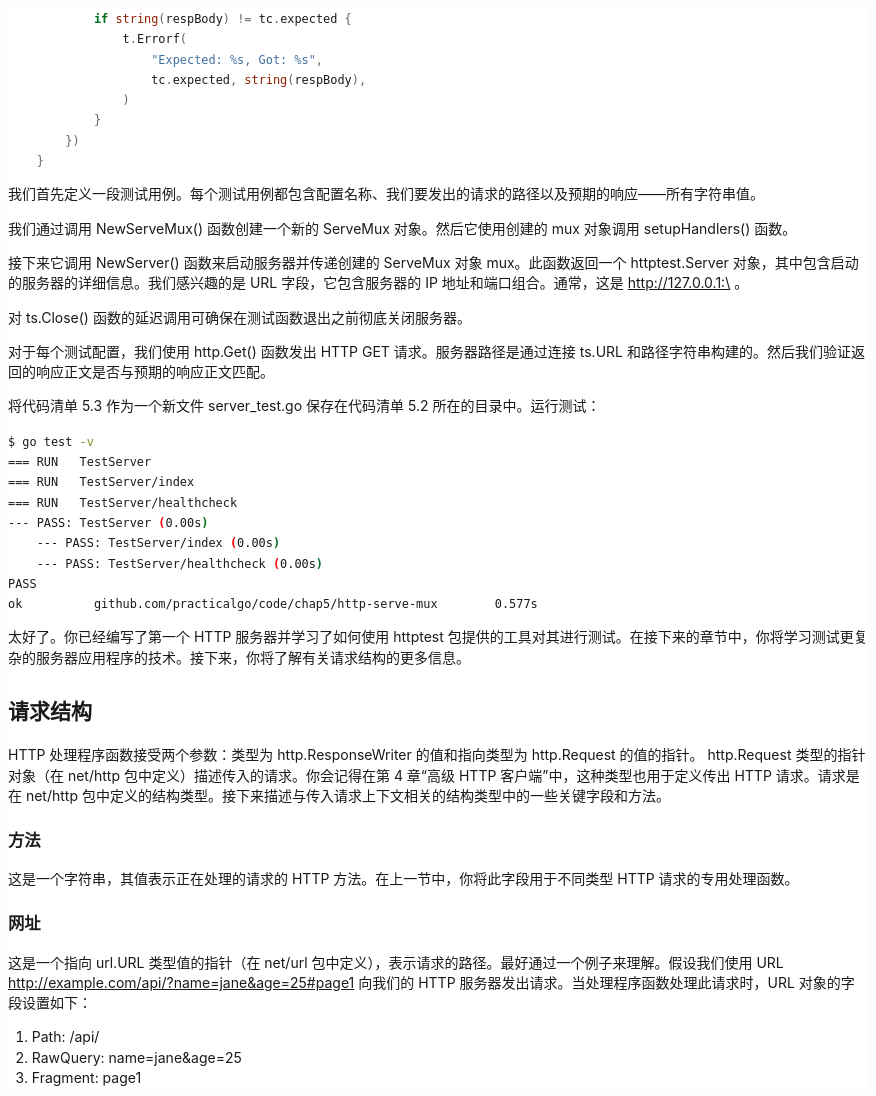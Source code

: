 ```go
            if string(respBody) != tc.expected {
                t.Errorf(
                    "Expected: %s, Got: %s",
                    tc.expected, string(respBody),
                )
            }
        })
    }
```

我们首先定义一段测试用例。每个测试用例都包含配置名称、我们要发出的请求的路径以及预期的响应——所有字符串值。

我们通过调用 NewServeMux() 函数创建一个新的 ServeMux 对象。然后它使用创建的 mux 对象调用 setupHandlers() 函数。

接下来它调用 NewServer() 函数来启动服务器并传递创建的 ServeMux 对象 mux。此函数返回一个 httptest.Server 对象，其中包含启动的服务器的详细信息。我们感兴趣的是 URL 字段，它包含服务器的 IP 地址和端口组合。通常，这是 http://127.0.0.1:\<some port> 。

对 ts.Close() 函数的延迟调用可确保在测试函数退出之前彻底关闭服务器。

对于每个测试配置，我们使用 http.Get() 函数发出 HTTP GET 请求。服务器路径是通过连接 ts.URL 和路径字符串构建的。然后我们验证返回的响应正文是否与预期的响应正文匹配。

将代码清单 5.3 作为一个新文件 server_test.go 保存在代码清单 5.2 所在的目录中。运行测试：

```sh
$ go test -v
=== RUN   TestServer
=== RUN   TestServer/index
=== RUN   TestServer/healthcheck
--- PASS: TestServer (0.00s)
    --- PASS: TestServer/index (0.00s)
    --- PASS: TestServer/healthcheck (0.00s)
PASS
ok          github.com/practicalgo/code/chap5/http-serve-mux        0.577s
```

太好了。你已经编写了第一个 HTTP 服务器并学习了如何使用 httptest 包提供的工具对其进行测试。在接下来的章节中，你将学习测试更复杂的服务器应用程序的技术。接下来，你将了解有关请求结构的更多信息。

## 请求结构

HTTP 处理程序函数接受两个参数：类型为 http.ResponseWriter 的值和指向类型为 http.Request 的值的指针。 http.Request 类型的指针对象（在 net/http 包中定义）描述传入的请求。你会记得在第 4 章“高级 HTTP 客户端”中，这种类型也用于定义传出 HTTP 请求。请求是在 net/http 包中定义的结构类型。接下来描述与传入请求上下文相关的结构类型中的一些关键字段和方法。

### 方法
这是一个字符串，其值表示正在处理的请求的 HTTP 方法。在上一节中，你将此字段用于不同类型 HTTP 请求的专用处理函数。

### 网址
这是一个指向 url.URL 类型值的指针（在 net/url 包中定义），表示请求的路径。最好通过一个例子来理解。假设我们使用 URL http://example.com/api/?name=jane&age=25#page1 向我们的 HTTP 服务器发出请求。当处理程序函数处理此请求时，URL 对象的字段设置如下：

1. Path: /api/
2. RawQuery: name=jane&age=25
3. Fragment: page1
